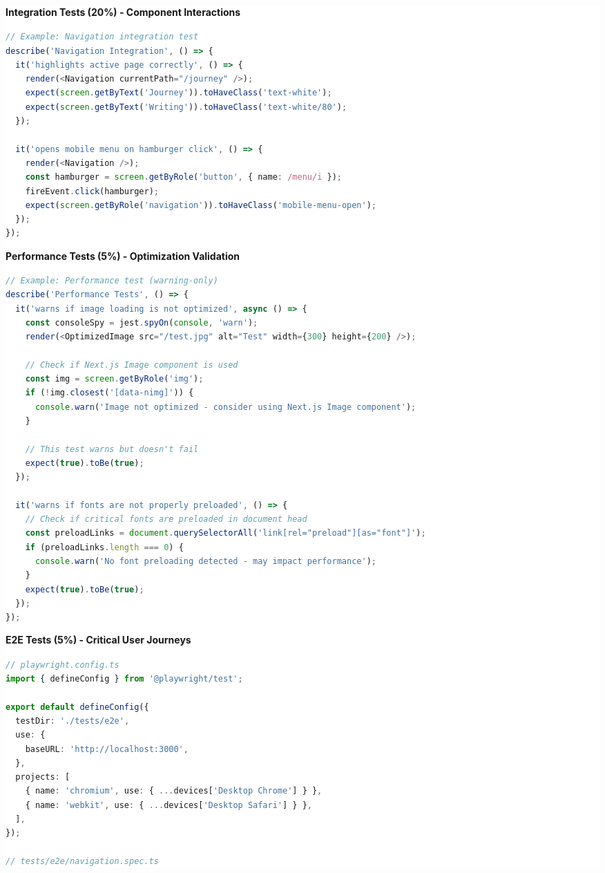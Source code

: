 **Integration Tests (20%) - Component Interactions**
```typescript
// Example: Navigation integration test
describe('Navigation Integration', () => {
  it('highlights active page correctly', () => {
    render(<Navigation currentPath="/journey" />);
    expect(screen.getByText('Journey')).toHaveClass('text-white');
    expect(screen.getByText('Writing')).toHaveClass('text-white/80');
  });

  it('opens mobile menu on hamburger click', () => {
    render(<Navigation />);
    const hamburger = screen.getByRole('button', { name: /menu/i });
    fireEvent.click(hamburger);
    expect(screen.getByRole('navigation')).toHaveClass('mobile-menu-open');
  });
});
```

**Performance Tests (5%) - Optimization Validation**
```typescript
// Example: Performance test (warning-only)
describe('Performance Tests', () => {
  it('warns if image loading is not optimized', async () => {
    const consoleSpy = jest.spyOn(console, 'warn');
    render(<OptimizedImage src="/test.jpg" alt="Test" width={300} height={200} />);
    
    // Check if Next.js Image component is used
    const img = screen.getByRole('img');
    if (!img.closest('[data-nimg]')) {
      console.warn('Image not optimized - consider using Next.js Image component');
    }
    
    // This test warns but doesn't fail
    expect(true).toBe(true);
  });

  it('warns if fonts are not properly preloaded', () => {
    // Check if critical fonts are preloaded in document head
    const preloadLinks = document.querySelectorAll('link[rel="preload"][as="font"]');
    if (preloadLinks.length === 0) {
      console.warn('No font preloading detected - may impact performance');
    }
    expect(true).toBe(true);
  });
});
```

**E2E Tests (5%) - Critical User Journeys**
```typescript
// playwright.config.ts
import { defineConfig } from '@playwright/test';

export default defineConfig({
  testDir: './tests/e2e',
  use: {
    baseURL: 'http://localhost:3000',
  },
  projects: [
    { name: 'chromium', use: { ...devices['Desktop Chrome'] } },
    { name: 'webkit', use: { ...devices['Desktop Safari'] } },
  ],
});

// tests/e2e/navigation.spec.ts
```